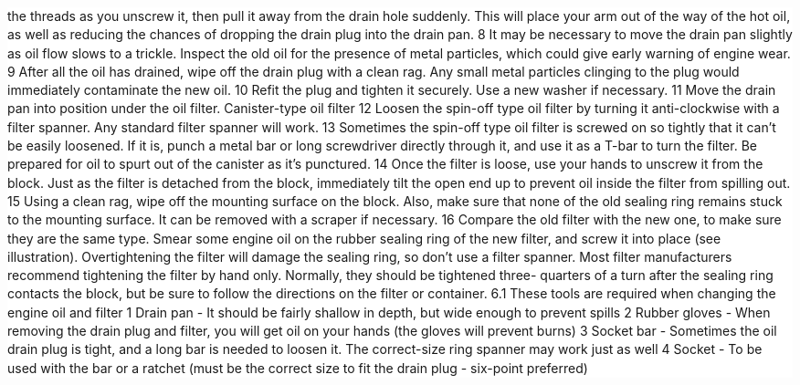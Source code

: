 the threads as you unscrew it, then pull it
away from the drain hole suddenly. This will
place your arm out of the way of the hot oil, as
well as reducing the chances of dropping the
drain plug into the drain pan. 
8 It may be necessary to move the drain pan
slightly as oil flow slows to a trickle. Inspect
the old oil for the presence of metal particles,
which could give early warning of engine
wear. 
9 After all the oil has drained, wipe off the
drain plug with a clean rag. Any small metal
particles clinging to the plug would
immediately contaminate the new oil.
10 Refit the plug and tighten it securely. Use
a new washer if necessary.
11 Move the drain pan into position under the
oil filter.
Canister-type oil filter
12 Loosen the spin-off type oil filter by
turning it anti-clockwise with a filter spanner.
Any standard filter spanner will work.
13 Sometimes the spin-off type oil filter is
screwed on so tightly that it can’t be easily
loosened. If it is, punch a metal bar or long
screwdriver directly through it, and use it as a
T-bar to turn the filter. Be prepared for oil to
spurt out of the canister as it’s punctured. 
14 Once the filter is loose, use your hands to
unscrew it from the block. Just as the filter is
detached from the block, immediately tilt the
open end up to prevent oil inside the filter
from spilling out. 
15 Using a clean rag, wipe off the mounting
surface on the block. Also, make sure that
none of the old sealing ring remains stuck to
the mounting surface. It can be removed with
a scraper if necessary. 
16 Compare the old filter with the new one,
to make sure they are the same type. Smear
some engine oil on the rubber sealing ring of
the new filter, and screw it into place (see
illustration). Overtightening the filter will
damage the sealing ring, so don’t use a filter
spanner. Most filter manufacturers
recommend tightening the filter by hand only.
Normally, they should be tightened three-
quarters of a turn after the sealing ring
contacts the block, but be sure to follow the
directions on the filter or container. 
6.1  These tools are required when
changing the engine oil and filter
1  Drain pan - It should be fairly shallow in
depth, but wide enough to prevent spills
2  Rubber gloves - When removing the drain
plug and filter, you will get oil on your
hands (the gloves will prevent burns)
3  Socket bar - Sometimes the oil drain plug
is tight, and a long bar is needed to loosen
it. The correct-size ring spanner may work
just as well
4  Socket - To be used with the bar or a
ratchet (must be the correct size to fit the
drain plug - six-point preferred)